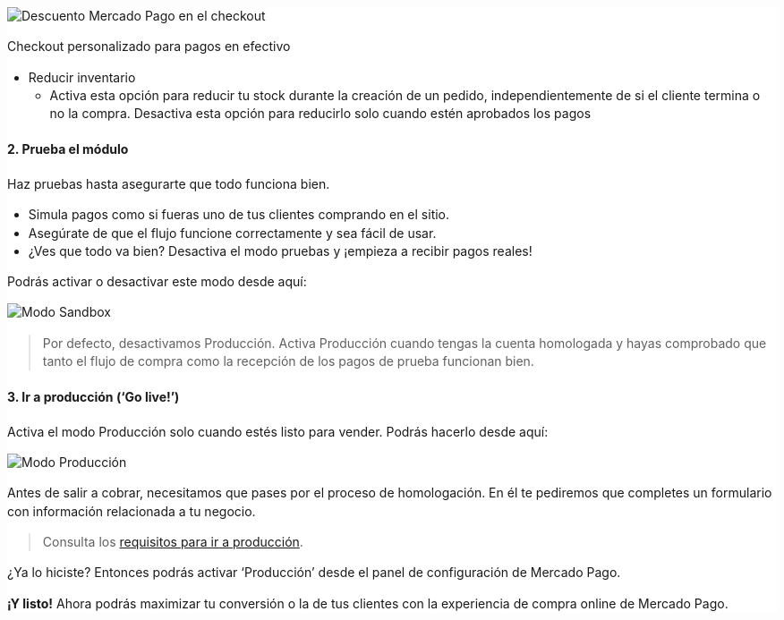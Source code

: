 ![Descuento Mercado Pago en el checkout](/images/woocommerce/es_woo_cupon.png)

Checkout personalizado para pagos en efectivo

* Reducir inventario
  - Activa esta opción para reducir tu stock durante la creación de un pedido, independientemente de si el cliente termina o no la compra. Desactiva esta opción para reducirlo solo cuando estén aprobados los pagos


#### **2. Prueba el módulo**

Haz pruebas hasta asegurarte que todo funciona bien.

* Simula pagos como si fueras uno de tus clientes comprando en el sitio.
* Asegúrate de que el flujo funcione correctamente y sea fácil de usar.
* ¿Ves que todo va bien? Desactiva el modo pruebas y ¡empieza a recibir pagos reales!

Podrás activar o desactivar este modo desde aquí:

![Modo Sandbox](/images/woocommerce/es_woo_sandbox.png)

> Por defecto, desactivamos Producción. Activa Producción cuando tengas la cuenta homologada y hayas comprobado que tanto el flujo de compra como la recepción de los pagos de prueba funcionan bien.

#### **3. Ir a producción (‘Go live!’)**

Activa el modo Producción solo cuando estés listo para vender. Podrás hacerlo desde aquí:

![Modo Producción](/images/woocommerce/es_woo_produccion.png)

Antes de salir a cobrar, necesitamos que pases por el proceso de homologación. En él te pediremos que completes un formulario con información relacionada a tu negocio.

> Consulta los [requisitos para ir a producción](https://www.mercadopago.com.ar/developers/es/guides/payments/api/goto-production/).

¿Ya lo hiciste? Entonces podrás activar ‘Producción’ desde el panel de configuración de Mercado Pago.

**¡Y listo!** Ahora podrás maximizar tu conversión o la de tus clientes con la experiencia de compra online de Mercado Pago.
